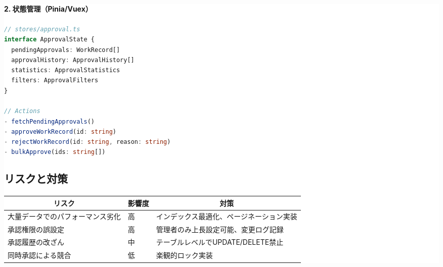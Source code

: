 #### 2. 状態管理（Pinia/Vuex）
```typescript
// stores/approval.ts
interface ApprovalState {
  pendingApprovals: WorkRecord[]
  approvalHistory: ApprovalHistory[]
  statistics: ApprovalStatistics
  filters: ApprovalFilters
}

// Actions
- fetchPendingApprovals()
- approveWorkRecord(id: string)
- rejectWorkRecord(id: string, reason: string)
- bulkApprove(ids: string[])
```

## リスクと対策

| リスク | 影響度 | 対策 |
|-------|--------|------|
| 大量データでのパフォーマンス劣化 | 高 | インデックス最適化、ページネーション実装 |
| 承認権限の誤設定 | 高 | 管理者のみ上長設定可能、変更ログ記録 |
| 承認履歴の改ざん | 中 | テーブルレベルでUPDATE/DELETE禁止 |
| 同時承認による競合 | 低 | 楽観的ロック実装 |